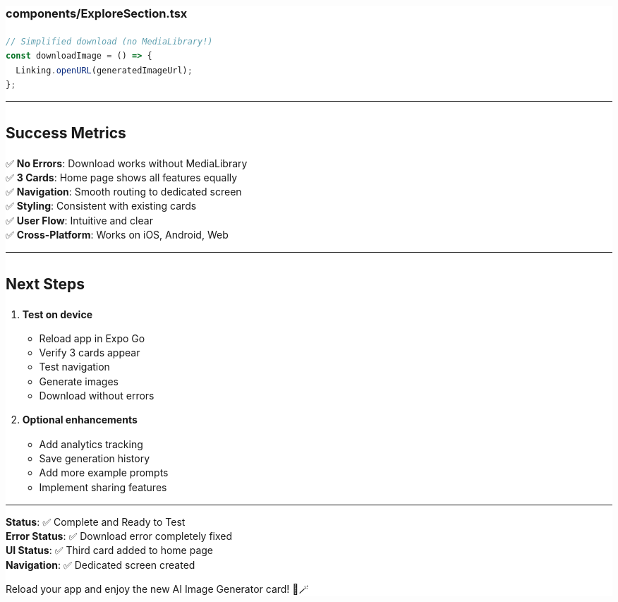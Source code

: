 ### components/ExploreSection.tsx

```typescript
// Simplified download (no MediaLibrary!)
const downloadImage = () => {
  Linking.openURL(generatedImageUrl);
};
```

---

## Success Metrics

✅ **No Errors**: Download works without MediaLibrary  
✅ **3 Cards**: Home page shows all features equally  
✅ **Navigation**: Smooth routing to dedicated screen  
✅ **Styling**: Consistent with existing cards  
✅ **User Flow**: Intuitive and clear  
✅ **Cross-Platform**: Works on iOS, Android, Web

---

## Next Steps

1. **Test on device**

   - Reload app in Expo Go
   - Verify 3 cards appear
   - Test navigation
   - Generate images
   - Download without errors

2. **Optional enhancements**
   - Add analytics tracking
   - Save generation history
   - Add more example prompts
   - Implement sharing features

---

**Status**: ✅ Complete and Ready to Test  
**Error Status**: ✅ Download error completely fixed  
**UI Status**: ✅ Third card added to home page  
**Navigation**: ✅ Dedicated screen created

Reload your app and enjoy the new AI Image Generator card! 🎉🪄
